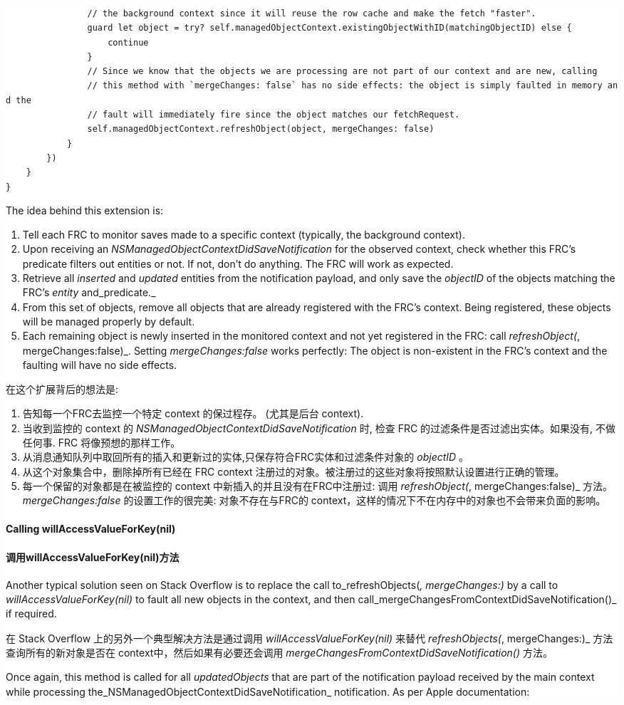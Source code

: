 ```
                // the background context since it will reuse the row cache and make the fetch "faster".
                guard let object = try? self.managedObjectContext.existingObjectWithID(matchingObjectID) else {
                    continue
                }
                // Since we know that the objects we are processing are not part of our context and are new, calling
                // this method with `mergeChanges: false` has no side effects: the object is simply faulted in memory and the 
                // fault will immediately fire since the object matches our fetchRequest.
                self.managedObjectContext.refreshObject(object, mergeChanges: false)
            }
        })
    }
}
```

The idea behind this extension is:

1.  Tell each FRC to monitor saves made to a specific context (typically, the background context).
2.  Upon receiving an _NSManagedObjectContextDidSaveNotification_ for the observed context, check whether this FRC’s predicate filters out entities or not. If not, don’t do anything. The FRC will work as expected.
3.  Retrieve all _inserted_ and _updated_ entities from the notification payload, and only save the _objectID_ of the objects matching the FRC’s _entity_ and_predicate._
4.  From this set of objects, remove all objects that are already registered with the FRC’s context. Being registered, these objects will be managed properly by default.
5.  Each remaining object is newly inserted in the monitored context and not yet registered in the FRC: call _refreshObject(_, mergeChanges:false)_. Setting _mergeChanges:false_ works perfectly: The object is non-existent in the FRC’s context and the faulting will have no side effects.

在这个扩展背后的想法是:

1.  告知每一个FRC去监控一个特定 context 的保过程存。 (尤其是后台 context).
2.  当收到监控的 context 的 _NSManagedObjectContextDidSaveNotification_ 时, 检查 FRC 的过滤条件是否过滤出实体。如果没有, 不做任何事. FRC 将像预想的那样工作。
3.  从消息通知队列中取回所有的插入和更新过的实体,只保存符合FRC实体和过滤条件对象的 _objectID_ 。
4.  从这个对象集合中，删除掉所有已经在 FRC context 注册过的对象。被注册过的这些对象将按照默认设置进行正确的管理。
5.  每一个保留的对象都是在被监控的 context 中新插入的并且没有在FRC中注册过: 调用 _refreshObject(_, mergeChanges:false)_ 方法。  _mergeChanges:false_ 的设置工作的很完美: 对象不存在与FRC的 context，这样的情况下不在内存中的对象也不会带来负面的影响。

#### Calling willAccessValueForKey(nil)
#### 调用willAccessValueForKey(nil)方法

Another typical solution seen on Stack Overflow is to replace the call to_refreshObjects(_, mergeChanges:)_ by a call to _willAccessValueForKey(nil)_ to fault all new objects in the context, and then call_mergeChangesFromContextDidSaveNotification()_ if required.

在 Stack Overflow 上的另外一个典型解决方法是通过调用 _willAccessValueForKey(nil)_ 来替代 _refreshObjects(_, mergeChanges:)_ 方法查询所有的新对象是否在 context中，然后如果有必要还会调用 _mergeChangesFromContextDidSaveNotification()_ 方法。

Once again, this method is called for all _updatedObjects_ that are part of the notification payload received by the main context while processing the_NSManagedObjectContextDidSaveNotification_ notification. As per Apple documentation:
